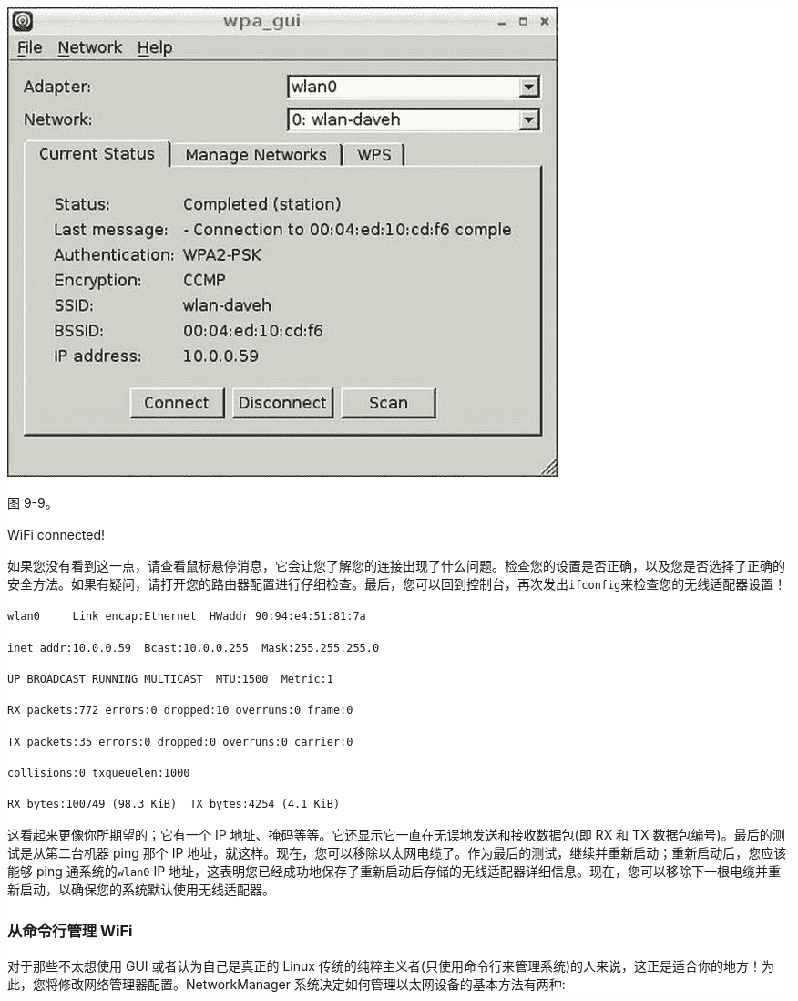 ![A978-1-4842-1162-5_9_Fig9_HTML.jpg](img/A978-1-4842-1162-5_9_Fig9_HTML.jpg)

图 9-9。

WiFi connected!

如果您没有看到这一点，请查看鼠标悬停消息，它会让您了解您的连接出现了什么问题。检查您的设置是否正确，以及您是否选择了正确的安全方法。如果有疑问，请打开您的路由器配置进行仔细检查。最后，您可以回到控制台，再次发出`ifconfig`来检查您的无线适配器设置！

`wlan0     Link encap:Ethernet  HWaddr 90:94:e4:51:81:7a`

`inet addr:10.0.0.59  Bcast:10.0.0.255  Mask:255.255.255.0`

`UP BROADCAST RUNNING MULTICAST  MTU:1500  Metric:1`

`RX packets:772 errors:0 dropped:10 overruns:0 frame:0`

`TX packets:35 errors:0 dropped:0 overruns:0 carrier:0`

`collisions:0 txqueuelen:1000`

`RX bytes:100749 (98.3 KiB)  TX bytes:4254 (4.1 KiB)`

这看起来更像你所期望的；它有一个 IP 地址、掩码等等。它还显示它一直在无误地发送和接收数据包(即 RX 和 TX 数据包编号)。最后的测试是从第二台机器 ping 那个 IP 地址，就这样。现在，您可以移除以太网电缆了。作为最后的测试，继续并重新启动；重新启动后，您应该能够 ping 通系统的`wlan0` IP 地址，这表明您已经成功地保存了重新启动后存储的无线适配器详细信息。现在，您可以移除下一根电缆并重新启动，以确保您的系统默认使用无线适配器。

### 从命令行管理 WiFi

对于那些不太想使用 GUI 或者认为自己是真正的 Linux 传统的纯粹主义者(只使用命令行来管理系统)的人来说，这正是适合你的地方！为此，您将修改网络管理器配置。NetworkManager 系统决定如何管理以太网设备的基本方法有两种:
